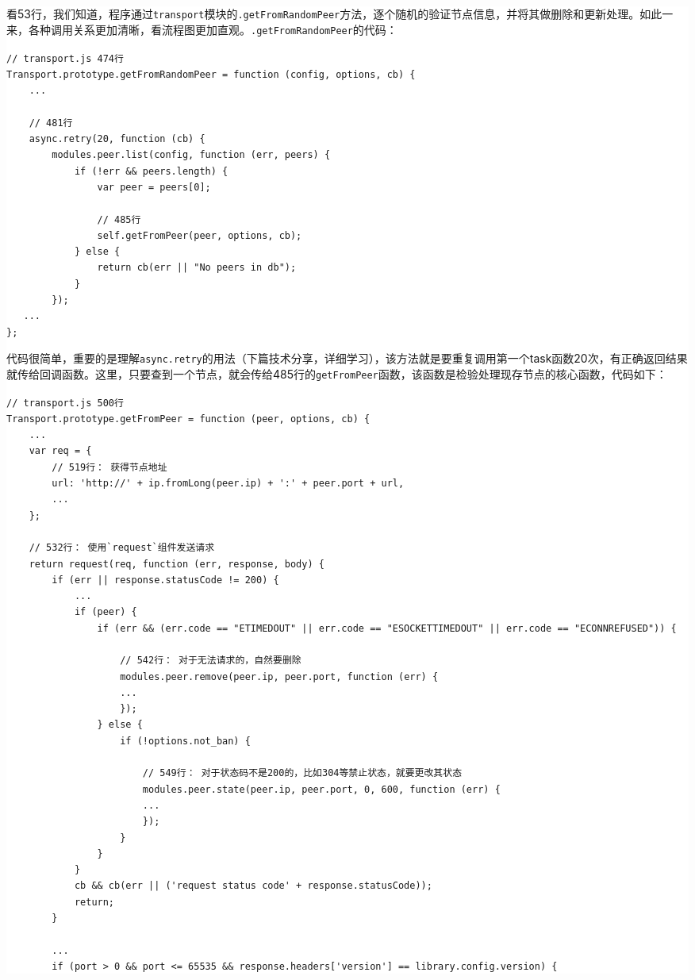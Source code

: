 看53行，我们知道，程序通过`transport`模块的`.getFromRandomPeer`方法，逐个随机的验证节点信息，并将其做删除和更新处理。如此一来，各种调用关系更加清晰，看流程图更加直观。`.getFromRandomPeer`的代码：

```
// transport.js 474行
Transport.prototype.getFromRandomPeer = function (config, options, cb) {
	...

	// 481行
	async.retry(20, function (cb) {
		modules.peer.list(config, function (err, peers) {
			if (!err && peers.length) {
				var peer = peers[0];

				// 485行
				self.getFromPeer(peer, options, cb);
			} else {
				return cb(err || "No peers in db");
			}
		});
   ...
};
```

代码很简单，重要的是理解`async.retry`的用法（下篇技术分享，详细学习），该方法就是要重复调用第一个task函数20次，有正确返回结果就传给回调函数。这里，只要查到一个节点，就会传给485行的`getFromPeer`函数，该函数是检验处理现存节点的核心函数，代码如下：

```
// transport.js 500行
Transport.prototype.getFromPeer = function (peer, options, cb) {
	...
	var req = {
		// 519行： 获得节点地址
		url: 'http://' + ip.fromLong(peer.ip) + ':' + peer.port + url,
		...
	};

	// 532行： 使用`request`组件发送请求
	return request(req, function (err, response, body) {
		if (err || response.statusCode != 200) {
			...
			if (peer) {
				if (err && (err.code == "ETIMEDOUT" || err.code == "ESOCKETTIMEDOUT" || err.code == "ECONNREFUSED")) {

					// 542行： 对于无法请求的，自然要删除
					modules.peer.remove(peer.ip, peer.port, function (err) {
					...
					});
				} else {
					if (!options.not_ban) {

						// 549行： 对于状态码不是200的，比如304等禁止状态，就要更改其状态
						modules.peer.state(peer.ip, peer.port, 0, 600, function (err) {
						...
						});
					}
				}
			}
			cb && cb(err || ('request status code' + response.statusCode));
			return;
		}

		...
		if (port > 0 && port <= 65535 && response.headers['version'] == library.config.version) {
```

[PDF文件]: https://www.gitbook.com/download/pdf/book/imfly/bitcoin-on-nodejs
[ePub文件]: https://www.gitbook.com/download/epub/book/imfly/bitcoin-on-nodejs
[Mobi文件]: https://www.gitbook.com/download/mobi/book/imfly/bitcoin-on-nodejs
[下载页面]: https://www.gitbook.com/book/imfly/bitcoin-on-nodejs/details
[电子书出版与版权保护系统]: http://8btc.com/thread-26208-1-1.html
[Ebookcoin]: https://github.com/Ebookcoin/ebookcoin
[peer-class.png]: ../../styles/images/peer/class.png
[peer-activity.png]: ../../styles/images/peer/activity.png
[`dblite`第三方组件]: https://github.com/Ebookcoin/dblite